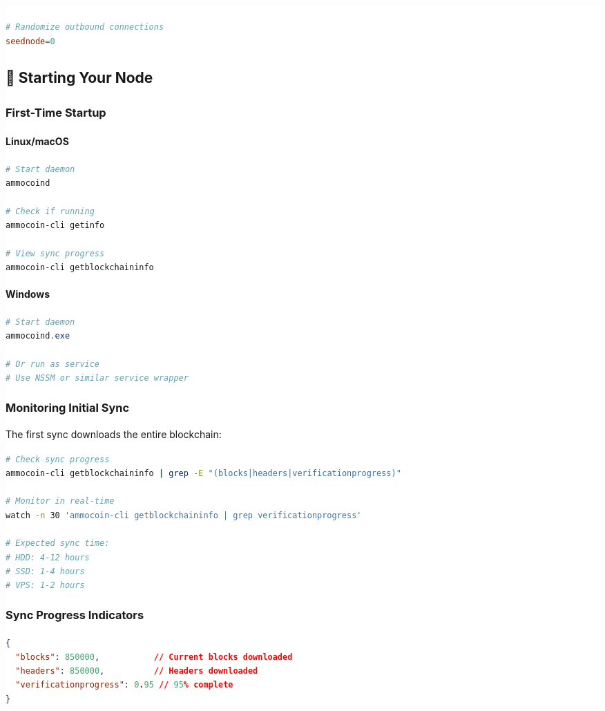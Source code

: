 ```conf

# Randomize outbound connections
seednode=0
```

## 🚀 Starting Your Node

### First-Time Startup

#### Linux/macOS
```bash
# Start daemon
ammocoind

# Check if running
ammocoin-cli getinfo

# View sync progress
ammocoin-cli getblockchaininfo
```

#### Windows
```powershell
# Start daemon
ammocoind.exe

# Or run as service
# Use NSSM or similar service wrapper
```

### Monitoring Initial Sync

The first sync downloads the entire blockchain:

```bash
# Check sync progress
ammocoin-cli getblockchaininfo | grep -E "(blocks|headers|verificationprogress)"

# Monitor in real-time
watch -n 30 'ammocoin-cli getblockchaininfo | grep verificationprogress'

# Expected sync time:
# HDD: 4-12 hours
# SSD: 1-4 hours
# VPS: 1-2 hours
```

### Sync Progress Indicators
```json
{
  "blocks": 850000,           // Current blocks downloaded
  "headers": 850000,          // Headers downloaded
  "verificationprogress": 0.95 // 95% complete
}
```
